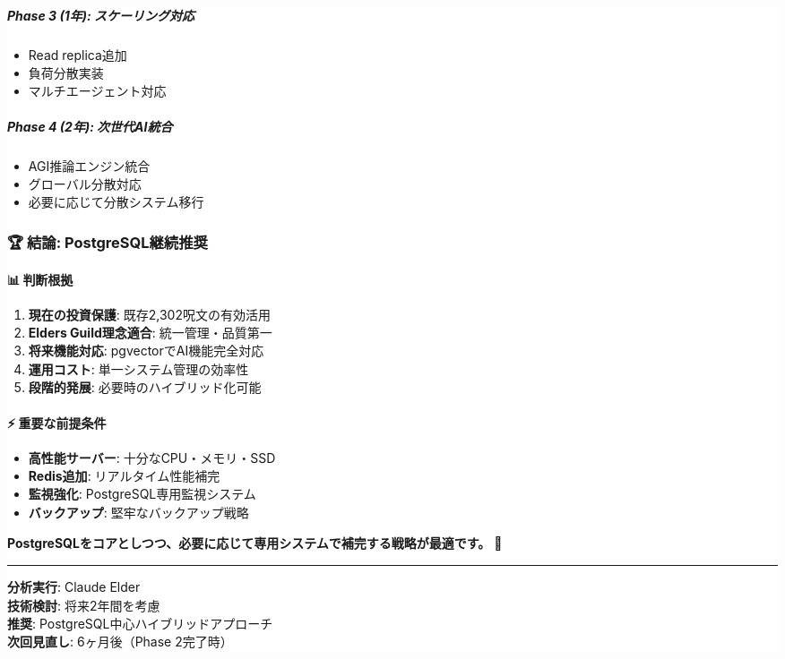 ##### Phase 3 (1年): スケーリング対応
- Read replica追加
- 負荷分散実装
- マルチエージェント対応

##### Phase 4 (2年): 次世代AI統合
- AGI推論エンジン統合
- グローバル分散対応
- 必要に応じて分散システム移行

### 🏆 **結論: PostgreSQL継続推奨**

#### 📊 **判断根拠**
1. **現在の投資保護**: 既存2,302呪文の有効活用
2. **Elders Guild理念適合**: 統一管理・品質第一
3. **将来機能対応**: pgvectorでAI機能完全対応
4. **運用コスト**: 単一システム管理の効率性
5. **段階的発展**: 必要時のハイブリッド化可能

#### ⚡ **重要な前提条件**
- **高性能サーバー**: 十分なCPU・メモリ・SSD
- **Redis追加**: リアルタイム性能補完
- **監視強化**: PostgreSQL専用監視システム
- **バックアップ**: 堅牢なバックアップ戦略

**PostgreSQLをコアとしつつ、必要に応じて専用システムで補完する戦略が最適です。** 🎯

---

**分析実行**: Claude Elder  
**技術検討**: 将来2年間を考慮  
**推奨**: PostgreSQL中心ハイブリッドアプローチ  
**次回見直し**: 6ヶ月後（Phase 2完了時）